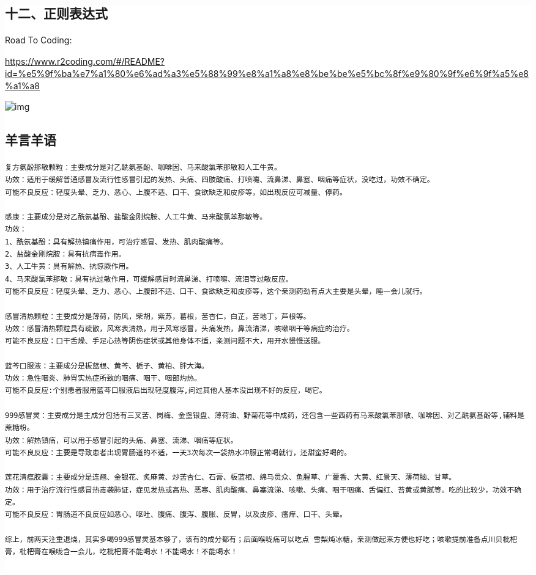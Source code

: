 ## 十二、正则表达式

Road To Coding:

https://www.r2coding.com/#/README?id=%e5%9f%ba%e7%a1%80%e6%ad%a3%e5%88%99%e8%a1%a8%e8%be%be%e5%bc%8f%e9%80%9f%e6%9f%a5%e8%a1%a8

![img](https://oa.epoint.com.cn/EpointCommunity/eWebEditor/uploadfile/20190628214425871001.png)

































## 羊言羊语

```
复方氨酚那敏颗粒：主要成分是对乙酰氨基酚、咖啡因、马来酸氯苯那敏和人工牛黄。
功效：适用于缓解普通感冒及流行性感冒引起的发热、头痛、四肢酸痛、打喷嚏、流鼻涕、鼻塞、咽痛等症状，没吃过，功效不确定。
可能不良反应：轻度头晕、乏力、恶心、上腹不适、口干、食欲缺乏和皮疹等，如出现反应可减量、停药。

感康：主要成分是对乙酰氨基酚、盐酸金刚烷胺、人工牛黄、马来酸氯苯那敏等。
功效：
1、酰氨基酚：具有解热镇痛作用，可治疗感冒、发热、肌肉酸痛等。 
2、盐酸金刚烷胺：具有抗病毒作用。 
3、人工牛黄：具有解热、抗惊厥作用。 
4、马来酸氯苯那敏：具有抗过敏作用，可缓解感冒时流鼻涕、打喷嚏、流泪等过敏反应。
可能不良反应：轻度头晕、乏力、恶心、上腹部不适、口干、食欲缺乏和皮疹等，这个亲测药劲有点大主要是头晕，睡一会儿就行。

感冒清热颗粒：主要成分是薄荷，防风，柴胡，紫苏，葛根，苦杏仁，白芷，苦地丁，芦根等。
功效：感冒清热颗粒具有疏散，风寒表清热，用于风寒感冒，头痛发热，鼻流清涕，咳嗽咽干等病症的治疗。
可能不良反应：口干舌燥、手足心热等阴伤症状或其他身体不适，亲测问题不大，用开水慢慢送服。

蓝芩口服液：主要成分是板蓝根、黄芩、栀子、黄柏、胖大海。
功效：急性咽炎、肺胃实热症所致的咽痛、咽干、咽部灼热。
可能不良反应:个别患者服用蓝芩口服液后出现轻度腹泻,问过其他人基本没出现不好的反应，喝它。

999感冒灵：主要成分是主成分包括有三叉苦、岗梅、金盏银盘、薄荷油、野菊花等中成药，还包含一些西药有马来酸氯苯那敏、咖啡因、对乙酰氨基酚等,辅料是蔗糖粉。
功效：解热镇痛，可以用于感冒引起的头痛、鼻塞、流涕、咽痛等症状。
可能不良反应：主要是导致患者出现胃肠道的不适，一天3次每次一袋热水冲服正常喝就行，还甜蛮好喝的。

莲花清瘟胶囊：主要成分是连翘、金银花、炙麻黄、炒苦杏仁、石膏、板蓝根、绵马贯众、鱼腥草、广藿香、大黄、红景天、薄荷脑、甘草。
功效：用于治疗流行性感冒热毒袭肺证，症见发热或高热、恶寒、肌肉酸痛、鼻塞流涕、咳嗽、头痛、咽干咽痛、舌偏红、苔黄或黄腻等。吃的比较少，功效不确定。
可能不良反应：胃肠道不良反应如恶心、呕吐、腹痛、腹泻、腹胀、反胃，以及皮疹、瘙痒、口干、头晕。

综上，前两天注重退烧，其实多喝999感冒灵基本够了，该有的成分都有；后面喉咙痛可以吃点 雪梨炖冰糖，亲测做起来方便也好吃；咳嗽提前准备点川贝枇杷膏，枇杷膏在喉咙含一会儿，吃枇杷膏不能喝水！不能喝水！不能喝水！


```
